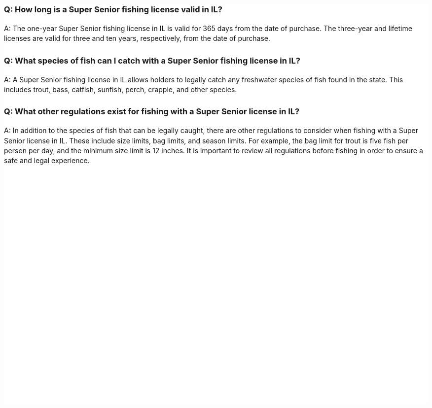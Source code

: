 <h3>Q: How long is a Super Senior fishing license valid in IL?</h3>
A: The one-year Super Senior fishing license in IL is valid for 365 days from the date of purchase. The three-year and lifetime licenses are valid for three and ten years, respectively, from the date of purchase. 

<h3>Q: What species of fish can I catch with a Super Senior fishing license in IL?</h3>
A: A Super Senior fishing license in IL allows holders to legally catch any freshwater species of fish found in the state. This includes trout, bass, catfish, sunfish, perch, crappie, and other species. 

<h3>Q: What other regulations exist for fishing with a Super Senior license in IL?</h3>
A: In addition to the species of fish that can be legally caught, there are other regulations to consider when fishing with a Super Senior license in IL. These include size limits, bag limits, and season limits. For example, the bag limit for trout is five fish per person per day, and the minimum size limit is 12 inches. It is important to review all regulations before fishing in order to ensure a safe and legal experience.

<div style="position: relative; padding-bottom: 56.25%; overflow: hidden"><iframe src="https://www.youtube.com/embed/7qucOJfci9Y" frameborder="0" allow="accelerometer; autoplay; clipboard-write; encrypted-media; gyroscope; picture-in-picture; web-share" allowfullscreen style="position: absolute; top: 0; left: 0; width: 100%; height: 100%;"></iframe>
</div>